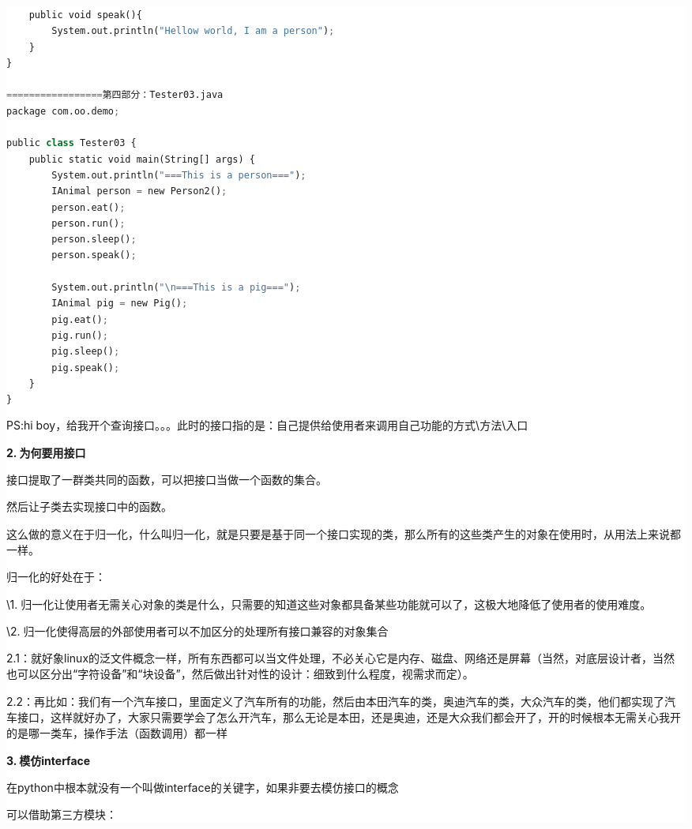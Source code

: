 ```python
    public void speak(){
        System.out.println("Hellow world, I am a person");
    } 
}

=================第四部分：Tester03.java
package com.oo.demo;

public class Tester03 {
    public static void main(String[] args) {
        System.out.println("===This is a person==="); 
        IAnimal person = new Person2();
        person.eat();
        person.run();
        person.sleep();
        person.speak();
        
        System.out.println("\n===This is a pig===");
        IAnimal pig = new Pig();
        pig.eat();
        pig.run();
        pig.sleep();
        pig.speak();
    } 
}
```



PS:hi boy，给我开个查询接口。。。此时的接口指的是：自己提供给使用者来调用自己功能的方式\方法\入口

**2. 为何要用接口**

接口提取了一群类共同的函数，可以把接口当做一个函数的集合。

然后让子类去实现接口中的函数。

这么做的意义在于归一化，什么叫归一化，就是只要是基于同一个接口实现的类，那么所有的这些类产生的对象在使用时，从用法上来说都一样。

 

归一化的好处在于：

\1. 归一化让使用者无需关心对象的类是什么，只需要的知道这些对象都具备某些功能就可以了，这极大地降低了使用者的使用难度。

\2. 归一化使得高层的外部使用者可以不加区分的处理所有接口兼容的对象集合

2.1：就好象linux的泛文件概念一样，所有东西都可以当文件处理，不必关心它是内存、磁盘、网络还是屏幕（当然，对底层设计者，当然也可以区分出“字符设备”和“块设备”，然后做出针对性的设计：细致到什么程度，视需求而定）。

2.2：再比如：我们有一个汽车接口，里面定义了汽车所有的功能，然后由本田汽车的类，奥迪汽车的类，大众汽车的类，他们都实现了汽车接口，这样就好办了，大家只需要学会了怎么开汽车，那么无论是本田，还是奥迪，还是大众我们都会开了，开的时候根本无需关心我开的是哪一类车，操作手法（函数调用）都一样

**3. 模仿interface**

在python中根本就没有一个叫做interface的关键字，如果非要去模仿接口的概念

可以借助第三方模块：

